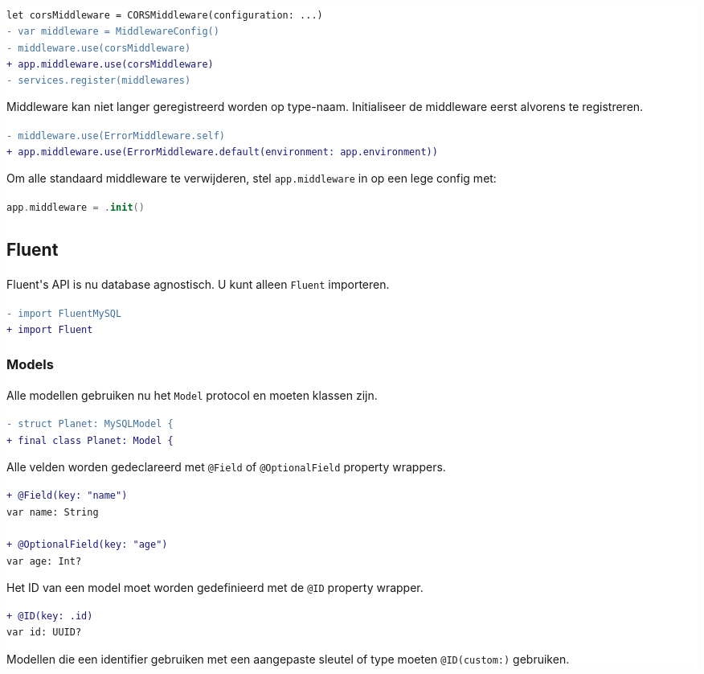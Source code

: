 ```diff
let corsMiddleware = CORSMiddleware(configuration: ...)
- var middleware = MiddlewareConfig()
- middleware.use(corsMiddleware)
+ app.middleware.use(corsMiddleware)
- services.register(middlewares)
```

Middleware kan niet langer geregistreerd worden op type-naam. Initialiseer de middleware eerst alvorens te registreren.

```diff
- middleware.use(ErrorMiddleware.self)
+ app.middleware.use(ErrorMiddleware.default(environment: app.environment))
```

Om alle standaard middleware te verwijderen, stel `app.middleware` in op een lege config met:

```swift
app.middleware = .init()
```

## Fluent

Fluent's API is nu database agnostisch. U kunt alleen `Fluent` importeren.

```diff
- import FluentMySQL
+ import Fluent
```

### Models

Alle modellen gebruiken nu het `Model` protocol en moeten klassen zijn.

```diff
- struct Planet: MySQLModel {
+ final class Planet: Model {
```

Alle velden worden gedeclareerd met `@Field` of `@OptionalField` property wrappers. 

```diff
+ @Field(key: "name")
var name: String

+ @OptionalField(key: "age")
var age: Int?
```

Het ID van een model moet worden gedefinieerd met de `@ID` property wrapper.

```diff
+ @ID(key: .id)
var id: UUID?
```

Modellen die een identifier gebruiken met een aangepaste sleutel of type moeten `@ID(custom:)` gebruiken.
